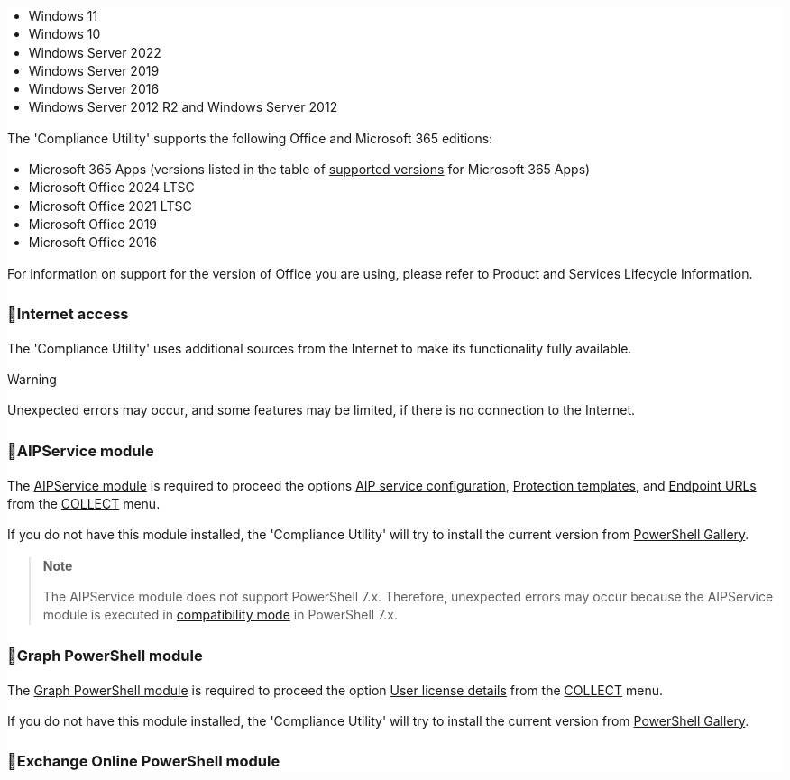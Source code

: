 * Windows 11
* Windows 10
* Windows Server 2022
* Windows Server 2019
* Windows Server 2016
* Windows Server 2012 R2 and Windows Server 2012

The 'Compliance Utility' supports the following Office and Microsoft 365 editions:

* Microsoft 365 Apps (versions listed in the table of [supported versions](https://learn.microsoft.com/en-us/officeupdates/update-history-microsoft365-apps-by-date#supported-versions) for Microsoft 365 Apps)
* Microsoft Office 2024 LTSC
* Microsoft Office 2021 LTSC
* Microsoft Office 2019
* Microsoft Office 2016

For information on support for the version of Office you are using, please refer to [Product and Services Lifecycle Information](https://learn.microsoft.com/en-us/lifecycle/products/?terms=Office).

### 🔵Internet access <a name="internet-access"></a>

The 'Compliance Utility' uses additional sources from the Internet to make its functionality fully available.

> [!WARNING]
> Unexpected errors may occur, and some features may be limited, if there is no connection to the Internet.
### 🔵AIPService module <a name="aipservice-module"></a>

The [AIPService module](https://learn.microsoft.com/en-us/powershell/module/aipservice/?view=azureipps) is required to proceed the options [AIP service configuration](#aip-service-config), [Protection templates](#protection-templates), and [Endpoint URLs](#endpoint-urls) from the [COLLECT](#collect) menu.

If you do not have this module installed, the 'Compliance Utility' will try to install the current version from [PowerShell Gallery](https://www.powershellgallery.com/packages/AIPService).

> **Note**
> 
> The AIPService module does not support PowerShell 7.x. Therefore, unexpected errors may occur because the AIPService module is executed in [compatibility mode](https://learn.microsoft.com/en-us/powershell/module/microsoft.powershell.core/about/about_windows_powershell_compatibility?view=powershell-7.4) in PowerShell 7.x.
### 🔵Graph PowerShell module <a name="graph-module"></a>

The [Graph PowerShell module](https://learn.microsoft.com/en-us/graph/overview) is required to proceed the option [User license details](#user-license-details) from the [COLLECT](#collect) menu.

If you do not have this module installed, the 'Compliance Utility' will try to install the current version from [PowerShell Gallery](https://www.powershellgallery.com/packages/Microsoft.Graph).

### 🔵Exchange Online PowerShell module <a name="exchange-online-module"></a>
